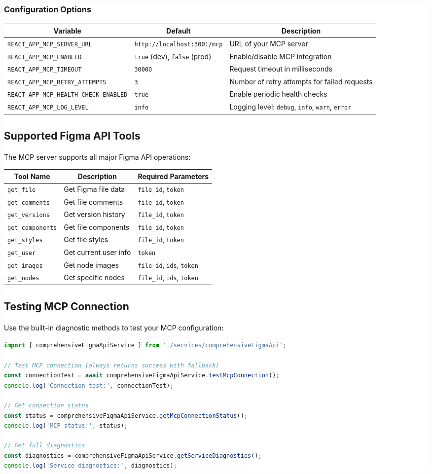 ### Configuration Options

| Variable | Default | Description |
|----------|---------|-------------|
| `REACT_APP_MCP_SERVER_URL` | `http://localhost:3001/mcp` | URL of your MCP server |
| `REACT_APP_MCP_ENABLED` | `true` (dev), `false` (prod) | Enable/disable MCP integration |
| `REACT_APP_MCP_TIMEOUT` | `30000` | Request timeout in milliseconds |
| `REACT_APP_MCP_RETRY_ATTEMPTS` | `3` | Number of retry attempts for failed requests |
| `REACT_APP_MCP_HEALTH_CHECK_ENABLED` | `true` | Enable periodic health checks |
| `REACT_APP_MCP_LOG_LEVEL` | `info` | Logging level: `debug`, `info`, `warn`, `error` |

## Supported Figma API Tools

The MCP server supports all major Figma API operations:

| Tool Name | Description | Required Parameters |
|-----------|-------------|-------------------|
| `get_file` | Get Figma file data | `file_id`, `token` |
| `get_comments` | Get file comments | `file_id`, `token` |
| `get_versions` | Get version history | `file_id`, `token` |
| `get_components` | Get file components | `file_id`, `token` |
| `get_styles` | Get file styles | `file_id`, `token` |
| `get_user` | Get current user info | `token` |
| `get_images` | Get node images | `file_id`, `ids`, `token` |
| `get_nodes` | Get specific nodes | `file_id`, `ids`, `token` |

## Testing MCP Connection

Use the built-in diagnostic methods to test your MCP configuration:

```javascript
import { comprehensiveFigmaApiService } from './services/comprehensiveFigmaApi';

// Test MCP connection (always returns success with fallback)
const connectionTest = await comprehensiveFigmaApiService.testMcpConnection();
console.log('Connection test:', connectionTest);

// Get connection status
const status = comprehensiveFigmaApiService.getMcpConnectionStatus();
console.log('MCP status:', status);

// Get full diagnostics
const diagnostics = comprehensiveFigmaApiService.getServiceDiagnostics();
console.log('Service diagnostics:', diagnostics);
```
